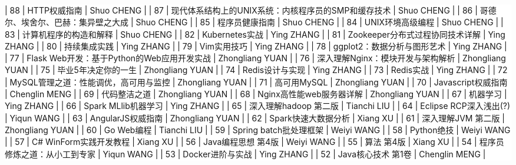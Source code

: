 | 88  | HTTP权威指南                                         | Shuo CHENG      |
| 87  | 现代体系结构上的UNIX系统：内核程序员的SMP和缓存技术  | Shuo CHENG      |
| 86  | 哥德尔、埃舍尔、巴赫：集异壁之大成                   | Shuo CHENG      |
| 85  | 程序员健康指南                                       | Shuo CHENG      |
| 84  | UNIX环境高级编程                                     | Shuo CHENG      |
| 83  | 计算机程序的构造和解释                               | Shuo CHENG      |
| 82  | Kubernetes实战                                       | Ying ZHANG      |
| 81  | Zookeeper分布式过程协同技术详解                      | Ying ZHANG      |
| 80  | 持续集成实践                                         | Ying ZHANG      |
| 79  | Vim实用技巧                                          | Ying ZHANG      |
| 78  | ggplot2：数据分析与图形艺术                          | Ying ZHANG      |
| 77  | Flask Web开发：基于Python的Web应用开发实战           | Zhongliang YUAN |
| 76  | 深入理解Nginx：模块开发与架构解析                    | Zhongliang YUAN |
| 75  | 毕业5年决定你的一生                                  | Zhongliang YUAN |
| 74  | Redis设计与实现                                      | Ying ZHANG      |
| 73  | Redis实战                                            | Ying ZHANG      |
| 72  | MySQL管理之道：性能调优，高可用与监控                | Zhongliang YUAN |
| 71  | 高可用MySQL                                          | Zhongliang YUAN |
| 70  | Javascript权威指南                                   | Chenglin MENG   |
| 69  | 代码整洁之道                                         | Zhongliang YUAN |
| 68  | Nginx高性能web服务器详解                             | Zhongliang YUAN |
| 67  | 机器学习                                             | Ying ZHANG      |
| 66  | Spark MLlib机器学习                                  | Ying ZHANG      |
| 65  | 深入理解hadoop 第二版                                | Tianchi LIU     |
| 64  | Eclipse RCP深入浅出(?)                               | Yiqun WANG      |
| 63  | AngularJS权威指南                                    | Zhongliang YUAN |
| 62  | Spark快速大数据分析                                  | Xiang XU        |
| 61  | 深入理解JVM 第二版                                   | Zhongliang YUAN |
| 60  | Go Web编程                                           | Tianchi LIU     |
| 59  | Spring batch批处理框架                               | Weiyi WANG      |
| 58  | Python绝技                                           | Weiyi WANG      |
| 57  | C# WinForm实践开发教程                               | Xiang XU        |
| 56  | Java编程思想 第4版                                   | Weiyi WANG      |
| 55  | 算法 第4版                                           | Xiang XU        |
| 54  | 程序员修炼之道：从小工到专家                         | Yiqun WANG      |
| 53  | Docker进阶与实战                                     | Ying ZHANG      |
| 52  | Java核心技术 第1卷                                   | Chenglin MENG   |